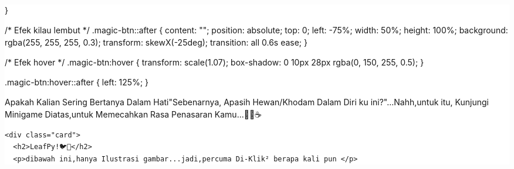 }

/* Efek kilau lembut */
.magic-btn::after {
  content: "";
  position: absolute;
  top: 0;
  left: -75%;
  width: 50%;
  height: 100%;
  background: rgba(255, 255, 255, 0.3);
  transform: skewX(-25deg);
  transition: all 0.6s ease;
}

/* Efek hover */
.magic-btn:hover {
  transform: scale(1.07);
  box-shadow: 0 10px 28px rgba(0, 150, 255, 0.5);
}

.magic-btn:hover::after {
  left: 125%;
}
</style>
  <p>Apakah Kalian Sering Bertanya Dalam Hati"Sebenarnya, Apasih Hewan/Khodam Dalam Diri ku ini?"...Nahh,untuk itu, Kunjungi Minigame Diatas,untuk Memecahkan Rasa Penasaran Kamu...🗿🙏☕</p>
    </div>

    <div class="card">
      <h2>LeafPy!🐦🌿</h2>
      <p>dibawah ini,hanya Ilustrasi gambar...jadi,percuma Di-Klik² berapa kali pun </p>
      